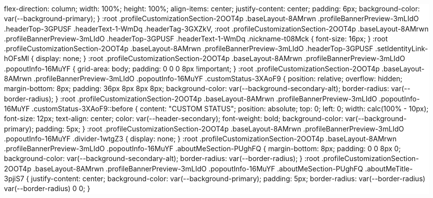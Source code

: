   flex-direction: column;
  width: 100%;
  height: 100%;
  align-items: center;
  justify-content: center;
  padding: 6px;
  background-color: var(--background-primary);
}
:root .profileCustomizationSection-2OOT4p .baseLayout-8AMrwn .profileBannerPreview-3mLIdO .headerTop-3GPUSF .headerText-1-WmDq .headerTag-3GXZkV, :root .profileCustomizationSection-2OOT4p .baseLayout-8AMrwn .profileBannerPreview-3mLIdO .headerTop-3GPUSF .headerText-1-WmDq .nickname-t08Mck {
  font-size: 16px;
}
:root .profileCustomizationSection-2OOT4p .baseLayout-8AMrwn .profileBannerPreview-3mLIdO .headerTop-3GPUSF .setIdentityLink-hOFsMl {
  display: none;
}
:root .profileCustomizationSection-2OOT4p .baseLayout-8AMrwn .profileBannerPreview-3mLIdO .popoutInfo-16MuYF {
  grid-area: body;
  padding: 0 0 0 8px !important;
}
:root .profileCustomizationSection-2OOT4p .baseLayout-8AMrwn .profileBannerPreview-3mLIdO .popoutInfo-16MuYF .customStatus-3XAoF9 {
  position: relative;
  overflow: hidden;
  margin-bottom: 8px;
  padding: 36px 8px 8px 8px;
  background-color: var(--background-secondary-alt);
  border-radius: var(--border-radius);
}
:root .profileCustomizationSection-2OOT4p .baseLayout-8AMrwn .profileBannerPreview-3mLIdO .popoutInfo-16MuYF .customStatus-3XAoF9::before {
  content: "CUSTOM STATUS";
  position: absolute;
  top: 0;
  left: 0;
  width: calc(100% - 10px);
  font-size: 12px;
  text-align: center;
  color: var(--header-secondary);
  font-weight: bold;
  background-color: var(--background-primary);
  padding: 5px;
}
:root .profileCustomizationSection-2OOT4p .baseLayout-8AMrwn .profileBannerPreview-3mLIdO .popoutInfo-16MuYF .divider-1wtgZ3 {
  display: none;
}
:root .profileCustomizationSection-2OOT4p .baseLayout-8AMrwn .profileBannerPreview-3mLIdO .popoutInfo-16MuYF .aboutMeSection-PUghFQ {
  margin-bottom: 8px;
  padding: 0 0 8px 0;
  background-color: var(--background-secondary-alt);
  border-radius: var(--border-radius);
}
:root .profileCustomizationSection-2OOT4p .baseLayout-8AMrwn .profileBannerPreview-3mLIdO .popoutInfo-16MuYF .aboutMeSection-PUghFQ .aboutMeTitle-3pjiS7 {
  justify-content: center;
  background-color: var(--background-primary);
  padding: 5px;
  border-radius: var(--border-radius) var(--border-radius) 0 0;
}